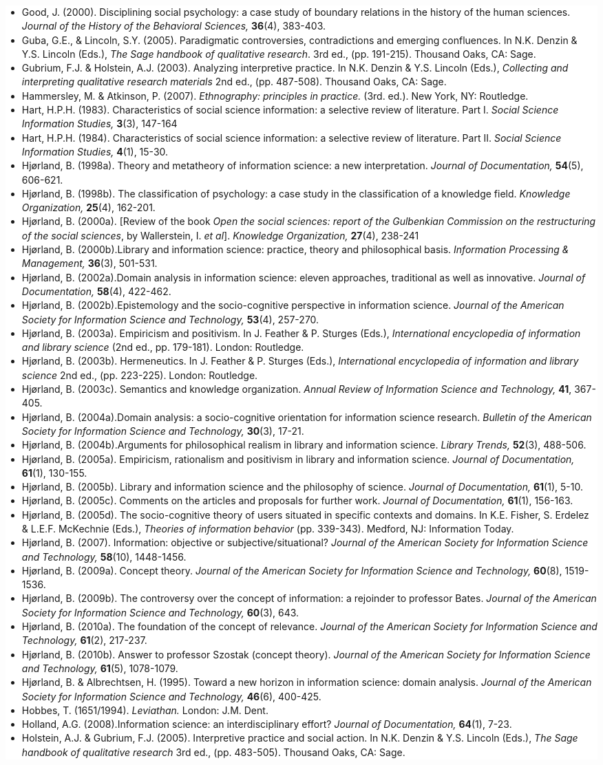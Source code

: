 *   Good, J. (2000). Disciplining social psychology: a case study of boundary relations in the history of the human sciences. _Journal of the History of the Behavioral Sciences,_ **36**(4), 383-403.
*   Guba, G.E., & Lincoln, S.Y. (2005). Paradigmatic controversies, contradictions and emerging confluences. In N.K. Denzin & Y.S. Lincoln (Eds.), _The Sage handbook of qualitative research_. 3rd ed., (pp. 191-215). Thousand Oaks, CA: Sage.
*   Gubrium, F.J. & Holstein, A.J. (2003). Analyzing interpretive practice. In N.K. Denzin & Y.S. Lincoln (Eds.), _Collecting and interpreting qualitative research materials_ 2nd ed., (pp. 487-508). Thousand Oaks, CA: Sage.
*   Hammersley, M. & Atkinson, P. (2007). _Ethnography: principles in practice._ (3rd. ed.). New York, NY: Routledge.
*   Hart, H.P.H. (1983). Characteristics of social science information: a selective review of literature. Part I. _Social Science Information Studies,_ **3**(3), 147-164
*   Hart, H.P.H. (1984). Characteristics of social science information: a selective review of literature. Part II. _Social Science Information Studies,_ **4**(1), 15-30.
*   Hjørland, B. (1998a). Theory and metatheory of information science: a new interpretation. _Journal of Documentation,_ **54**(5), 606-621.
*   Hjørland, B. (1998b). The classification of psychology: a case study in the classification of a knowledge field. _Knowledge Organization,_ **25**(4), 162-201.
*   Hjørland, B. (2000a). [Review of the book _Open the social sciences: report of the Gulbenkian Commission on the restructuring of the social sciences_, by Wallerstein, I. _et al_]. _Knowledge Organization,_ **27**(4), 238-241
*   Hjørland, B. (2000b).Library and information science: practice, theory and philosophical basis. _Information Processing & Management,_ **36**(3), 501-531.
*   Hjørland, B. (2002a).Domain analysis in information science: eleven approaches, traditional as well as innovative. _Journal of Documentation,_ **58**(4), 422-462.
*   Hjørland, B. (2002b).Epistemology and the socio-cognitive perspective in information science. _Journal of the American Society for Information Science and Technology,_ **53**(4), 257-270.
*   Hjørland, B. (2003a). Empiricism and positivism. In J. Feather & P. Sturges (Eds.), _International encyclopedia of information and library science_ (2nd ed., pp. 179-181). London: Routledge.
*   Hjørland, B. (2003b). Hermeneutics. In J. Feather & P. Sturges (Eds.), _International encyclopedia of information and library science_ 2nd ed., (pp. 223-225). London: Routledge.
*   Hjørland, B. (2003c). Semantics and knowledge organization. _Annual Review of Information Science and Technology,_ **41**, 367-405.
*   Hjørland, B. (2004a).Domain analysis: a socio-cognitive orientation for information science research. _Bulletin of the American Society for Information Science and Technology,_ **30**(3), 17-21.
*   Hjørland, B. (2004b).Arguments for philosophical realism in library and information science. _Library Trends,_ **52**(3), 488-506.
*   Hjørland, B. (2005a). Empiricism, rationalism and positivism in library and information science. _Journal of Documentation,_ **61**(1), 130-155.
*   Hjørland, B. (2005b). Library and information science and the philosophy of science. _Journal of Documentation,_ **61**(1), 5-10.
*   Hjørland, B. (2005c). Comments on the articles and proposals for further work. _Journal of Documentation,_ **61**(1), 156-163.
*   Hjørland, B. (2005d). The socio-cognitive theory of users situated in specific contexts and domains. In K.E. Fisher, S. Erdelez & L.E.F. McKechnie (Eds.), _Theories of information behavior_ (pp. 339-343). Medford, NJ: Information Today.
*   Hjørland, B. (2007). Information: objective or subjective/situational? _Journal of the American Society for Information Science and Technology,_ **58**(10), 1448-1456.
*   Hjørland, B. (2009a). Concept theory. _Journal of the American Society for Information Science and Technology,_ **60**(8), 1519-1536.
*   Hjørland, B. (2009b). The controversy over the concept of information: a rejoinder to professor Bates. _Journal of the American Society for Information Science and Technology,_ **60**(3), 643.
*   Hjørland, B. (2010a). The foundation of the concept of relevance. _Journal of the American Society for Information Science and Technology,_ **61**(2), 217-237.
*   Hjørland, B. (2010b). Answer to professor Szostak (concept theory). _Journal of the American Society for Information Science and Technology,_ **61**(5), 1078-1079.
*   Hjørland, B. & Albrechtsen, H. (1995). Toward a new horizon in information science: domain analysis. _Journal of the American Society for Information Science and Technology,_ **46**(6), 400-425.
*   Hobbes, T. (1651/1994). _Leviathan._ London: J.M. Dent.
*   Holland, A.G. (2008).Information science: an interdisciplinary effort? _Journal of Documentation,_ **64**(1), 7-23.
*   Holstein, A.J. & Gubrium, F.J. (2005). Interpretive practice and social action. In N.K. Denzin & Y.S. Lincoln (Eds.), _The Sage handbook of qualitative research_ 3rd ed., (pp. 483-505). Thousand Oaks, CA: Sage.